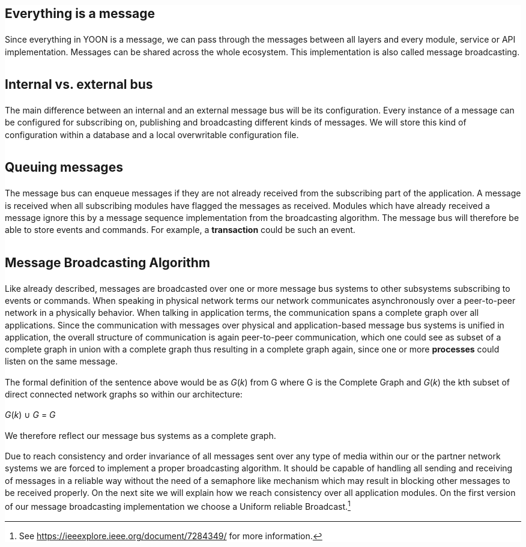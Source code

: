 Everything is a message
-----------------------

Since everything in YOON is a message, we can pass through the messages between
all layers and every module, service or API implementation. Messages can be
shared across the whole ecosystem. This implementation is also called message
broadcasting.

Internal vs. external bus
-------------------------

The main difference between an internal and an external message bus will be its
configuration. Every instance of a message can be configured for subscribing on,
publishing and broadcasting different kinds of messages. We will store this kind
of configuration within a database and a local overwritable configuration file.

Queuing messages
----------------

The message bus can enqueue messages if they are not already received from the
subscribing part of the application. A message is received when all subscribing
modules have flagged the messages as received. Modules which have already
received a message ignore this by a message sequence implementation from the
broadcasting algorithm. The message bus will therefore be able to store events
and commands. For example, a **transaction** could be such an event.

Message Broadcasting Algorithm
------------------------------

Like already described, messages are broadcasted over one or more message bus
systems to other subsystems subscribing to events or commands. When speaking in
physical network terms our network communicates asynchronously over a
peer-to-peer network in a physically behavior. When talking in application
terms, the communication spans a complete graph over all applications. Since the
communication with messages over physical and application-based message bus
systems is unified in application, the overall structure of communication is
again peer-to-peer communication, which one could see as subset of a complete
graph in union with a complete graph thus resulting in a complete graph again,
since one or more **processes** could listen on the same message.

The formal definition of the sentence above would be as *G*(*k*) from G where G
is the Complete Graph and *G*(*k*) the kth subset of direct connected network
graphs so within our architecture:

*G*(*k*) ∪ *G* = *G*

We therefore reflect our message bus systems as a complete graph.

Due to reach consistency and order invariance of all messages sent over any type
of media within our or the partner network systems we are forced to implement a
proper broadcasting algorithm. It should be capable of handling all sending and
receiving of messages in a reliable way without the need of a semaphore like
mechanism which may result in blocking other messages to be received properly.
On the next site we will explain how we reach consistency over all application
modules. On the first version of our message broadcasting implementation we
choose a Uniform reliable Broadcast.[^6]


[^1]: Initially introduced and made popular by programmer Eric Evans in his 2004
[^2]: See <https://swagger.io/docs/specification/authentication/api-keys/> for
[^3]: The payment received event reflects if a stellar payment with a stellar
[^4]: Chainpoint is a product of Tierion
[^5]: A microservice is a use case specific application encapsulated as a single
[^6]: See <https://ieeexplore.ieee.org/document/7284349/> for more information.
[^7]: Source
[^8]: A Merkle Tree represents a uniform graph with nodes and leafs, which
[^9]: The TREEHASH algorithm we propose is a well know technique to traverse a
[^10]: Blake2 is a new encryption standard which was proposed 2012 at NIST -\>
[^11]: https://en.wikipedia.org/wiki/Preimage_attack
[^12]: https://en.wikipedia.org/wiki/Collision_resistance
[^13]: Founded by Leslie Lamport, Whitfield Diffie. Ralph Merkle was later the
[^14]: <https://en.wikipedia.org/wiki/Lamport_signature>
[^15]: <https://github.com/shelby3/winternitz/blob/master/Winternitz.md>
[^16]: <https://www.cdc.informatik.tu-darmstadt.de/reports/reports/Boris_Ederov.bachelor.Merkle-Tree-Traversal-Techniques.pdf>
[^17]: <https://de.wikipedia.org/wiki/Ralph_Merkle>
[^18]: <https://en.wikipedia.org/wiki/Vitalik_Buterin>
[^19]: <https://www.cdc.informatik.tu-darmstadt.de/reports/reports/Boris_Ederov.bachelor.Merkle-Tree-Traversal-Techniques.pdf>
[^20]: Distributed hash tables are hash tables like on a local node or network
[^21]: <https://tools.ietf.org/html/rfc6455>
[^22]: <http://socketo.me/>